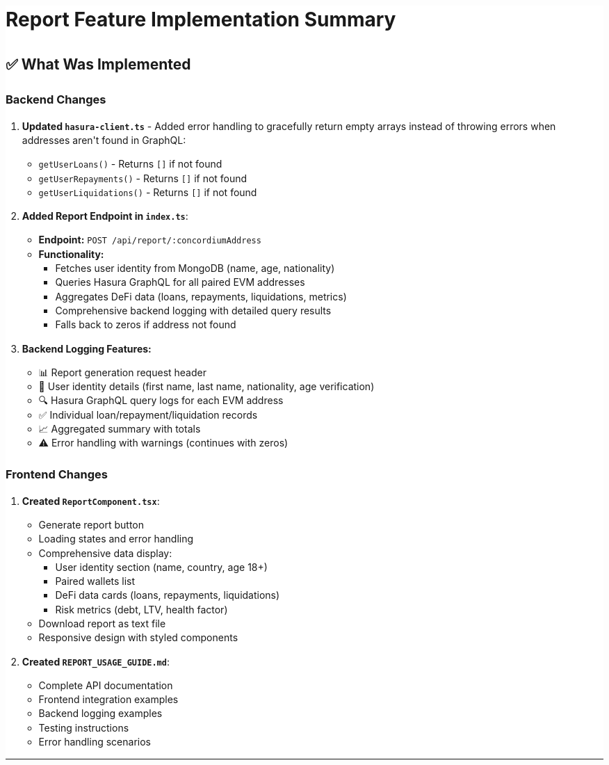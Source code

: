 # Report Feature Implementation Summary

## ✅ What Was Implemented

### Backend Changes

1. **Updated `hasura-client.ts`** - Added error handling to gracefully return empty arrays instead of throwing errors when addresses aren't found in GraphQL:
   - `getUserLoans()` - Returns `[]` if not found
   - `getUserRepayments()` - Returns `[]` if not found
   - `getUserLiquidations()` - Returns `[]` if not found

2. **Added Report Endpoint in `index.ts`**:
   - **Endpoint:** `POST /api/report/:concordiumAddress`
   - **Functionality:**
     - Fetches user identity from MongoDB (name, age, nationality)
     - Queries Hasura GraphQL for all paired EVM addresses
     - Aggregates DeFi data (loans, repayments, liquidations, metrics)
     - Comprehensive backend logging with detailed query results
     - Falls back to zeros if address not found
   
3. **Backend Logging Features:**
   - 📊 Report generation request header
   - 👤 User identity details (first name, last name, nationality, age verification)
   - 🔍 Hasura GraphQL query logs for each EVM address
   - ✅ Individual loan/repayment/liquidation records
   - 📈 Aggregated summary with totals
   - ⚠️  Error handling with warnings (continues with zeros)

### Frontend Changes

1. **Created `ReportComponent.tsx`**:
   - Generate report button
   - Loading states and error handling
   - Comprehensive data display:
     - User identity section (name, country, age 18+)
     - Paired wallets list
     - DeFi data cards (loans, repayments, liquidations)
     - Risk metrics (debt, LTV, health factor)
   - Download report as text file
   - Responsive design with styled components

2. **Created `REPORT_USAGE_GUIDE.md`**:
   - Complete API documentation
   - Frontend integration examples
   - Backend logging examples
   - Testing instructions
   - Error handling scenarios

---
